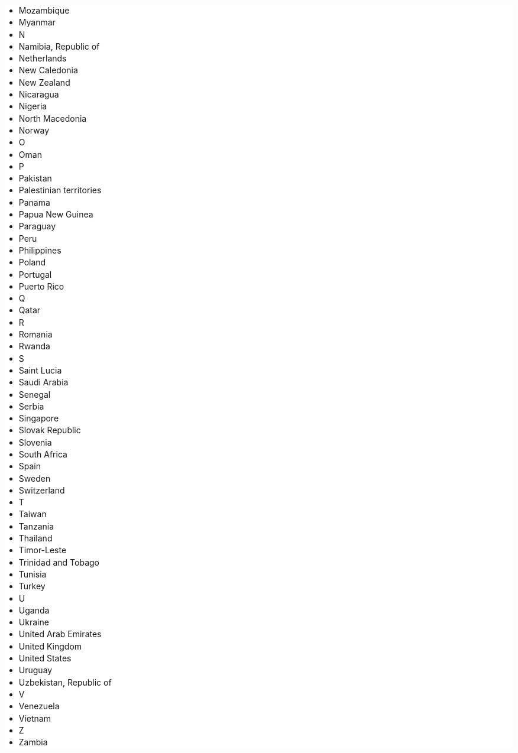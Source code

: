 * Mozambique
* Myanmar
* N
* Namibia, Republic of
* Netherlands
* New Caledonia
* New Zealand
* Nicaragua
* Nigeria
* North Macedonia
* Norway
* O
* Oman
* P
* Pakistan
* Palestinian territories
* Panama
* Papua New Guinea
* Paraguay
* Peru
* Philippines
* Poland
* Portugal
* Puerto Rico
* Q
* Qatar
* R
* Romania
* Rwanda
* S
* Saint Lucia
* Saudi Arabia
* Senegal
* Serbia
* Singapore
* Slovak Republic
* Slovenia
* South Africa
* Spain
* Sweden
* Switzerland
* T
* Taiwan
* Tanzania
* Thailand
* Timor-Leste
* Trinidad and Tobago
* Tunisia
* Turkey
* U
* Uganda
* Ukraine
* United Arab Emirates
* United Kingdom
* United States
* Uruguay
* Uzbekistan, Republic of
* V
* Venezuela
* Vietnam
* Z
* Zambia
